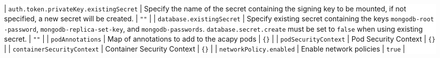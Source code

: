 | `auth.token.privateKey.existingSecret`          | Specify the name of the secret containing the signing key to be mounted, if not specified, a new secret will be created.                                                                                                                                                                                                                                                                                                                               | `""`                                                                                                                                                                                                                                                                                                                                                                                                                                                                               |
| `database.existingSecret`                       | Specify existing secret containing the keys `mongodb-root-password`, `mongodb-replica-set-key`, and `mongodb-passwords`. `database.secret.create` must be set to `false` when using existing secret.                                                                                                                                                                                                                                                   | `""`                                                                                                                                                                                                                                                                                                                                                                                                                                                                               |
| `podAnnotations`                                | Map of annotations to add to the acapy pods                                                                                                                                                                                                                                                                                                                                                                                                            | `{}`                                                                                                                                                                                                                                                                                                                                                                                                                                                                               |
| `podSecurityContext`                            | Pod Security Context                                                                                                                                                                                                                                                                                                                                                                                                                                   | `{}`                                                                                                                                                                                                                                                                                                                                                                                                                                                                               |
| `containerSecurityContext`                      | Container Security Context                                                                                                                                                                                                                                                                                                                                                                                                                             | `{}`                                                                                                                                                                                                                                                                                                                                                                                                                                                                               |
| `networkPolicy.enabled`                         | Enable network policies                                                                                                                                                                                                                                                                                                                                                                                                                                | `true`                                                                                                                                                                                                                                                                                                                                                                                                                                                                             |